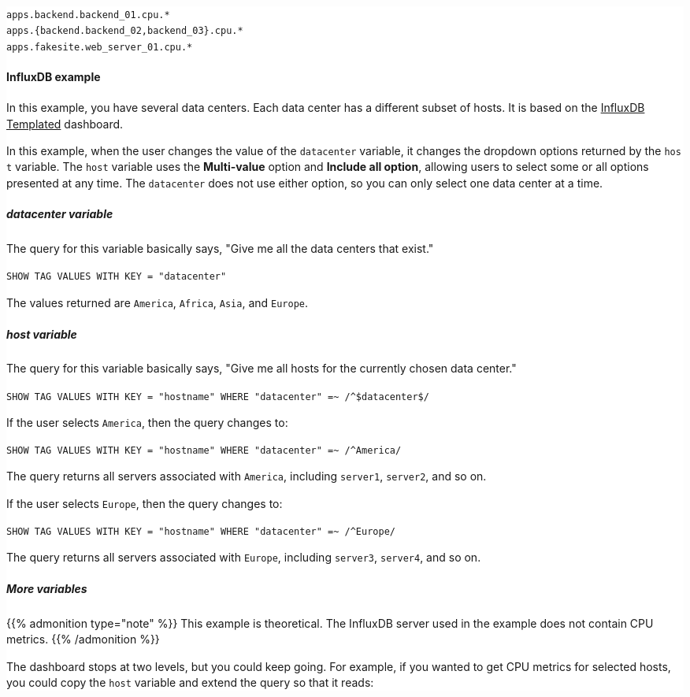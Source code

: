 ```
apps.backend.backend_01.cpu.*
apps.{backend.backend_02,backend_03}.cpu.*
apps.fakesite.web_server_01.cpu.*
```

#### InfluxDB example

In this example, you have several data centers. Each data center has a different subset of hosts. It is based on the [InfluxDB Templated](https://play.grafana.org/d/e7bad3ef-db0c-4bbd-8245-b85c0b2ca2b9/influx-2-73a-hourly-electric-grid-monitor-for-us?orgId=1&refresh=1m) dashboard.

In this example, when the user changes the value of the `datacenter` variable, it changes the dropdown options returned by the `host` variable. The `host` variable uses the **Multi-value** option and **Include all option**, allowing users to select some or all options presented at any time. The `datacenter` does not use either option, so you can only select one data center at a time.

##### datacenter variable

The query for this variable basically says, "Give me all the data centers that exist."

```
SHOW TAG VALUES WITH KEY = "datacenter"
```

The values returned are `America`, `Africa`, `Asia`, and `Europe`.

##### host variable

The query for this variable basically says, "Give me all hosts for the currently chosen data center."

```
SHOW TAG VALUES WITH KEY = "hostname" WHERE "datacenter" =~ /^$datacenter$/
```

If the user selects `America`, then the query changes to:

```
SHOW TAG VALUES WITH KEY = "hostname" WHERE "datacenter" =~ /^America/
```

The query returns all servers associated with `America`, including `server1`, `server2`, and so on.

If the user selects `Europe`, then the query changes to:

```
SHOW TAG VALUES WITH KEY = "hostname" WHERE "datacenter" =~ /^Europe/
```

The query returns all servers associated with `Europe`, including `server3`, `server4`, and so on.

##### More variables

{{% admonition type="note" %}}
This example is theoretical. The InfluxDB server used in the example does not contain CPU metrics.
{{% /admonition %}}

The dashboard stops at two levels, but you could keep going. For example, if you wanted to get CPU metrics for selected hosts, you could copy the `host` variable and extend the query so that it reads:

